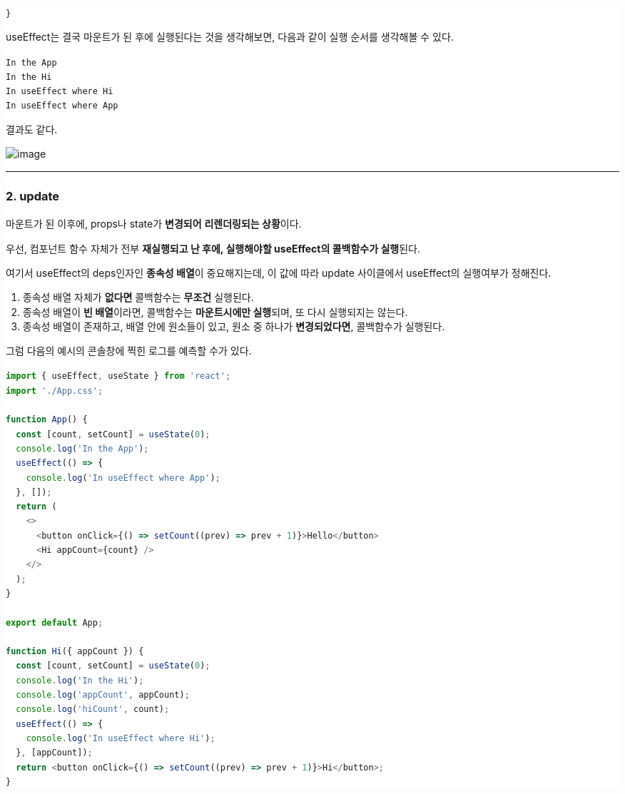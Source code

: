 ```js
}
```

useEffect는 결국 마운트가 된 후에 실행된다는 것을 생각해보면, 다음과 같이 실행 순서를 생각해볼 수 있다.

```
In the App
In the Hi
In useEffect where Hi
In useEffect where App
```

결과도 같다.

![image](https://github.com/vinitus/TIL/assets/97886013/d2a40ed2-d0a6-4356-ac9a-e1f49fb30bf5)

---

### **2. update**

마운트가 된 이후에, props나 state가 **변경되어** **리렌더링되는 상황**이다.

우선, 컴포넌트 함수 자체가 전부 **재실행되고 난 후에, 실행해야할 useEffect의 콜백함수가 실행**된다.

여기서 useEffect의 deps인자인 **종속성 배열**이 중요해지는데, 이 값에 따라 update 사이클에서 useEffect의 실행여부가 정해진다.

1. 종속성 배열 자체가 **없다면** 콜백함수는 **무조건** 실행된다.
2. 종속성 배열이 **빈 배열**이라면, 콜백함수는 **마운트시에만 실행**되며, 또 다시 실행되지는 않는다.
3. 종속성 배열이 존재하고, 배열 안에 원소들이 있고, 원소 중 하나가 **변경되었다면**, 콜백함수가 실행된다.

그럼 다음의 예시의 콘솔창에 찍힌 로그를 예측할 수가 있다.

```js
import { useEffect, useState } from 'react';
import './App.css';

function App() {
  const [count, setCount] = useState(0);
  console.log('In the App');
  useEffect(() => {
    console.log('In useEffect where App');
  }, []);
  return (
    <>
      <button onClick={() => setCount((prev) => prev + 1)}>Hello</button>
      <Hi appCount={count} />
    </>
  );
}

export default App;

function Hi({ appCount }) {
  const [count, setCount] = useState(0);
  console.log('In the Hi');
  console.log('appCount', appCount);
  console.log('hiCount', count);
  useEffect(() => {
    console.log('In useEffect where Hi');
  }, [appCount]);
  return <button onClick={() => setCount((prev) => prev + 1)}>Hi</button>;
}
```
